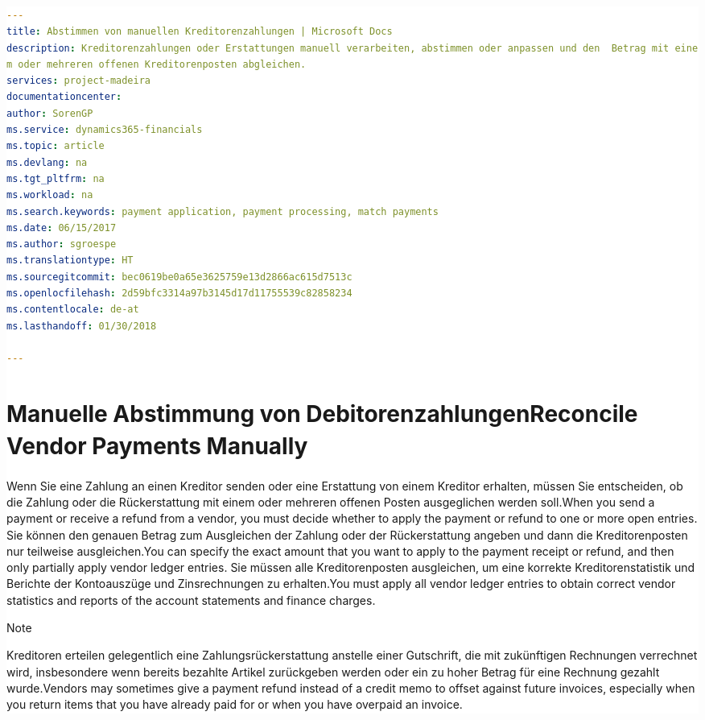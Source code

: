```yaml
---
title: Abstimmen von manuellen Kreditorenzahlungen | Microsoft Docs
description: Kreditorenzahlungen oder Erstattungen manuell verarbeiten, abstimmen oder anpassen und den  Betrag mit einem oder mehreren offenen Kreditorenposten abgleichen.
services: project-madeira
documentationcenter: 
author: SorenGP
ms.service: dynamics365-financials
ms.topic: article
ms.devlang: na
ms.tgt_pltfrm: na
ms.workload: na
ms.search.keywords: payment application, payment processing, match payments
ms.date: 06/15/2017
ms.author: sgroespe
ms.translationtype: HT
ms.sourcegitcommit: bec0619be0a65e3625759e13d2866ac615d7513c
ms.openlocfilehash: 2d59bfc3314a97b3145d17d11755539c82858234
ms.contentlocale: de-at
ms.lasthandoff: 01/30/2018

---
```

# <a name="reconcile-vendor-payments-manually"></a><span data-ttu-id="7f2e1-103">Manuelle Abstimmung von Debitorenzahlungen</span><span class="sxs-lookup"><span data-stu-id="7f2e1-103">Reconcile Vendor Payments Manually</span></span>
<span data-ttu-id="7f2e1-104">Wenn Sie eine Zahlung an einen Kreditor senden oder eine Erstattung von einem Kreditor erhalten, müssen Sie entscheiden, ob die Zahlung oder die Rückerstattung mit einem oder mehreren offenen Posten ausgeglichen werden soll.</span><span class="sxs-lookup"><span data-stu-id="7f2e1-104">When you send a payment or receive a refund from a vendor, you must decide whether to apply the payment or refund to one or more open entries.</span></span> <span data-ttu-id="7f2e1-105">Sie können den genauen Betrag zum Ausgleichen der Zahlung oder der Rückerstattung angeben und dann die Kreditorenposten nur teilweise ausgleichen.</span><span class="sxs-lookup"><span data-stu-id="7f2e1-105">You can specify the exact amount that you want to apply to the payment receipt or refund, and then only partially apply vendor ledger entries.</span></span> <span data-ttu-id="7f2e1-106">Sie müssen alle Kreditorenposten ausgleichen, um eine korrekte Kreditorenstatistik und Berichte der Kontoauszüge und Zinsrechnungen zu erhalten.</span><span class="sxs-lookup"><span data-stu-id="7f2e1-106">You must apply all vendor ledger entries to obtain correct vendor statistics and reports of the account statements and finance charges.</span></span>

> [!NOTE]  
>   <span data-ttu-id="7f2e1-107">Kreditoren erteilen gelegentlich eine Zahlungsrückerstattung anstelle einer Gutschrift, die mit zukünftigen Rechnungen verrechnet wird, insbesondere wenn bereits bezahlte Artikel zurückgeben werden oder ein zu hoher Betrag für eine Rechnung gezahlt wurde.</span><span class="sxs-lookup"><span data-stu-id="7f2e1-107">Vendors may sometimes give a payment refund instead of a credit memo to offset against future invoices, especially when you return items that you have already paid for or when you have overpaid an invoice.</span></span>

